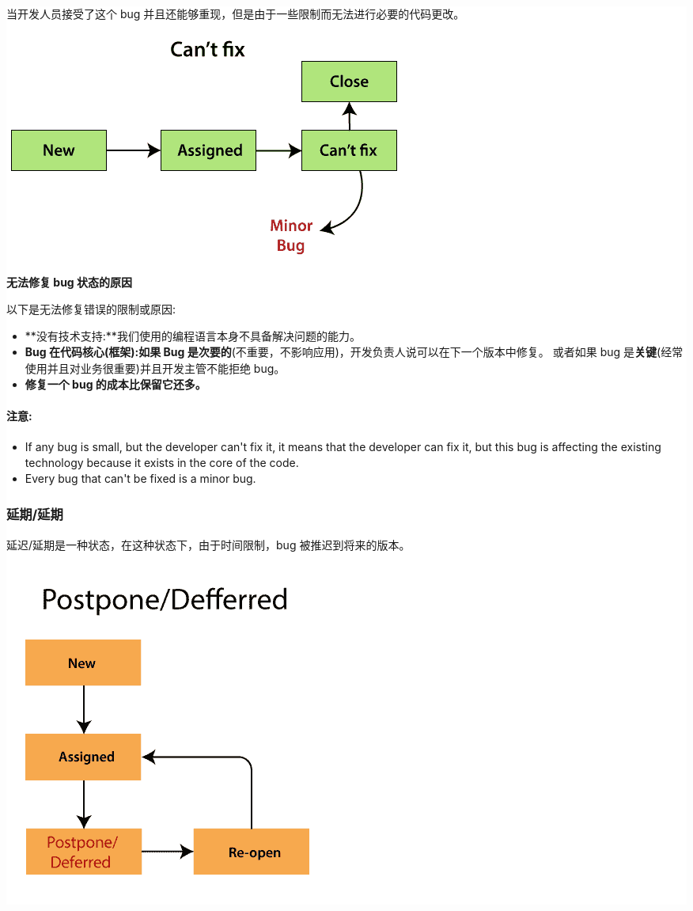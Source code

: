 当开发人员接受了这个 bug 并且还能够重现，但是由于一些限制而无法进行必要的代码更改。

![Bug Life cycle](img/0f69ca18177a34934a4c5b052c9799cc.png)

**无法修复 bug 状态的原因**

以下是无法修复错误的限制或原因:

*   **没有技术支持:**我们使用的编程语言本身不具备解决问题的能力。
*   **Bug 在代码核心(框架):**如果 Bug 是**次要的**(不重要，不影响应用)，开发负责人说可以在下一个版本中修复。
    或者如果 bug 是**关键**(经常使用并且对业务很重要)并且开发主管不能拒绝 bug。
*   **修复一个 bug 的成本比保留它还多。**

#### 注意:

*   If any bug is small, but the developer can't fix it, it means that the developer can fix it, but this bug is affecting the existing technology because it exists in the core of the code.
*   Every bug that can't be fixed is a minor bug.

### 延期/延期

延迟/延期是一种状态，在这种状态下，由于时间限制，bug 被推迟到将来的版本。

![Bug Life cycle](img/670d1b3711febfffbe0817bc3ce4dcf5.png)
